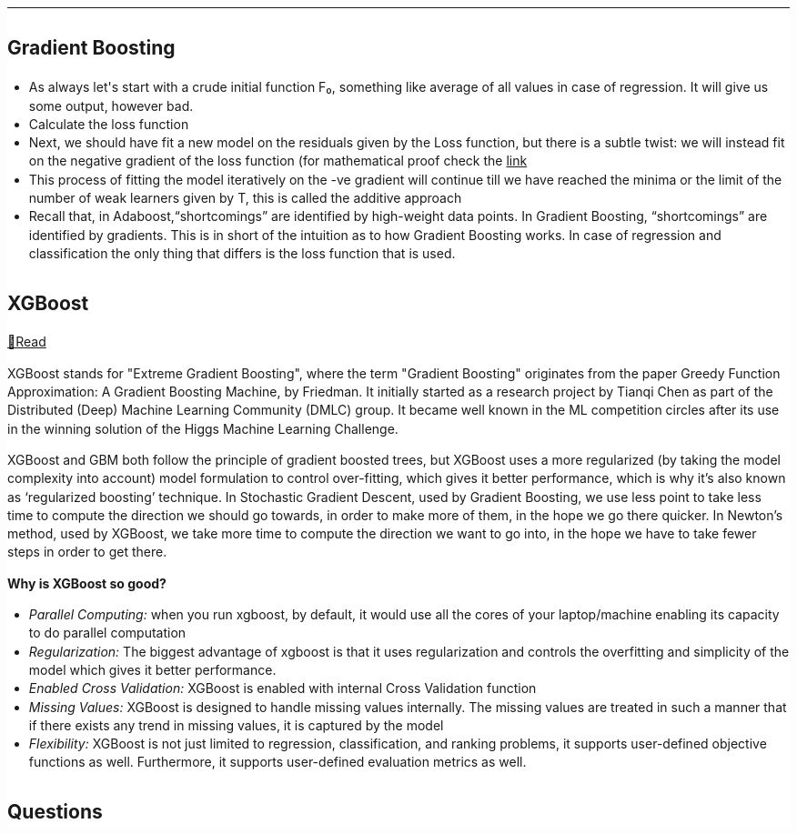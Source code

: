 ***

## Gradient Boosting

* As always let's start with a crude initial function F₀, something like average of all values in case of regression. It will give us some output, however bad.
* Calculate the loss function
* Next, we should have fit a new model on the residuals given by the Loss function, but there is a subtle twist: we will instead fit on the negative gradient of the loss function (for mathematical proof check the [link](https://towardsdatascience.com/log-book-xgboost-the-math-behind-the-algorithm-54ddc5008850)
* This process of fitting the model iteratively on the -ve gradient will continue till we have reached the minima or the limit of the number of weak learners given by T, this is called the additive approach
* Recall that, in Adaboost,“shortcomings” are identified by high-weight data points. In Gradient Boosting, “shortcomings” are identified by gradients. This is in short of the intuition as to how Gradient Boosting works. In case of regression and classification the only thing that differs is the loss function that is used.

## XGBoost

[📖Read](https://towardsdatascience.com/log-book-xgboost-the-math-behind-the-algorithm-54ddc5008850)

XGBoost stands for "Extreme Gradient Boosting", where the term "Gradient Boosting" originates from the paper Greedy Function Approximation: A Gradient Boosting Machine, by Friedman. It initially started as a research project by Tianqi Chen as part of the Distributed (Deep) Machine Learning Community (DMLC) group. It became well known in the ML competition circles after its use in the winning solution of the Higgs Machine Learning Challenge.

XGBoost and GBM both follow the principle of gradient boosted trees, but XGBoost uses a more regularized (by taking the model complexity into account) model formulation to control over-fitting, which gives it better performance, which is why it’s also known as ‘regularized boosting’ technique. In Stochastic Gradient Descent, used by Gradient Boosting, we use less point to take less time to compute the direction we should go towards, in order to make more of them, in the hope we go there quicker. In Newton’s method, used by XGBoost, we take more time to compute the direction we want to go into, in the hope we have to take fewer steps in order to get there.

**Why is XGBoost so good?**

* _Parallel Computing:_ when you run xgboost, by default, it would use all the cores of your laptop/machine enabling its capacity to do parallel computation
* _Regularization:_ The biggest advantage of xgboost is that it uses regularization and controls the overfitting and simplicity of the model which gives it better performance.
* _Enabled Cross Validation:_ XGBoost is enabled with internal Cross Validation function
* _Missing Values:_ XGBoost is designed to handle missing values internally. The missing values are treated in such a manner that if there exists any trend in missing values, it is captured by the model
* _Flexibility:_ XGBoost is not just limited to regression, classification, and ranking problems, it supports user-defined objective functions as well. Furthermore, it supports user-defined evaluation metrics as well.

## Questions
